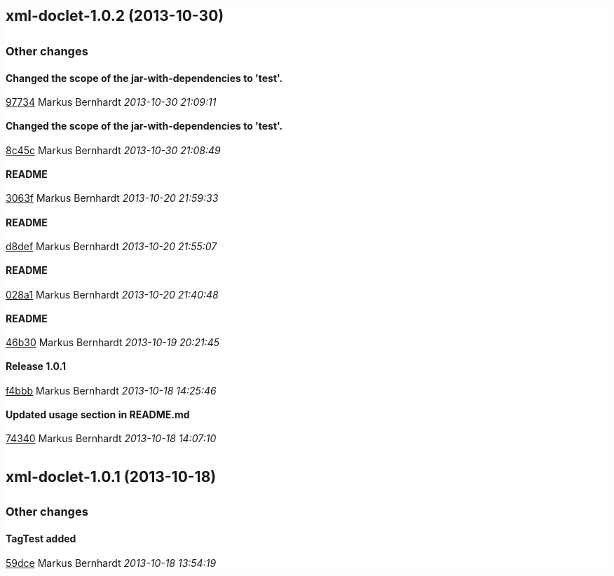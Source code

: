 
## xml-doclet-1.0.2 (2013-10-30)

### Other changes

**Changed the scope of the jar-with-dependencies to 'test'.**


[97734](https://github.com/vojtechhabarta/xml-doclet/commit/977348ec5fdc450) Markus Bernhardt *2013-10-30 21:09:11*

**Changed the scope of the jar-with-dependencies to 'test'.**


[8c45c](https://github.com/vojtechhabarta/xml-doclet/commit/8c45c83f0d2dc66) Markus Bernhardt *2013-10-30 21:08:49*

**README**


[3063f](https://github.com/vojtechhabarta/xml-doclet/commit/3063f43fea47327) Markus Bernhardt *2013-10-20 21:59:33*

**README**


[d8def](https://github.com/vojtechhabarta/xml-doclet/commit/d8def527a8f371f) Markus Bernhardt *2013-10-20 21:55:07*

**README**


[028a1](https://github.com/vojtechhabarta/xml-doclet/commit/028a140692ded55) Markus Bernhardt *2013-10-20 21:40:48*

**README**


[46b30](https://github.com/vojtechhabarta/xml-doclet/commit/46b30bc25c25672) Markus Bernhardt *2013-10-19 20:21:45*

**Release 1.0.1**


[f4bbb](https://github.com/vojtechhabarta/xml-doclet/commit/f4bbb611d7daa57) Markus Bernhardt *2013-10-18 14:25:46*

**Updated usage section in README.md**


[74340](https://github.com/vojtechhabarta/xml-doclet/commit/74340a84b29ac37) Markus Bernhardt *2013-10-18 14:07:10*


## xml-doclet-1.0.1 (2013-10-18)

### Other changes

**TagTest added**


[59dce](https://github.com/vojtechhabarta/xml-doclet/commit/59dce0001df74f7) Markus Bernhardt *2013-10-18 13:54:19*
